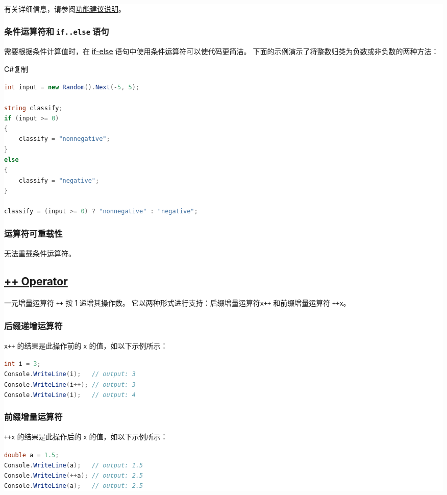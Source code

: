 有关详细信息，请参阅[功能建议说明](https://github.com/dotnet/csharplang/blob/master/proposals/csharp-7.2/conditional-ref.md)。

### 条件运算符和 `if..else` 语句

需要根据条件计算值时，在 [if-else](https://docs.microsoft.com/zh-cn/dotnet/csharp/language-reference/keywords/if-else) 语句中使用条件运算符可以使代码更简洁。 下面的示例演示了将整数归类为负数或非负数的两种方法：

C#复制

```csharp
int input = new Random().Next(-5, 5);

string classify;
if (input >= 0)
{
    classify = "nonnegative";
}
else
{
    classify = "negative";
}

classify = (input >= 0) ? "nonnegative" : "negative";
```

### 运算符可重载性

无法重载条件运算符。

## [++ Operator](https://docs.microsoft.com/en-us/dotnet/csharp/language-reference/operators/increment-operator)

一元增量运算符 `++` 按 1 递增其操作数。 它以两种形式进行支持：后缀增量运算符`x++` 和前缀增量运算符 `++x`。

### 后缀递增运算符

`x++` 的结果是此操作前的 `x` 的值，如以下示例所示：

```csharp
int i = 3;
Console.WriteLine(i);   // output: 3
Console.WriteLine(i++); // output: 3
Console.WriteLine(i);   // output: 4
```

### 前缀增量运算符

`++x` 的结果是此操作后的 `x` 的值，如以下示例所示：

```csharp
double a = 1.5;
Console.WriteLine(a);   // output: 1.5
Console.WriteLine(++a); // output: 2.5
Console.WriteLine(a);   // output: 2.5
```

